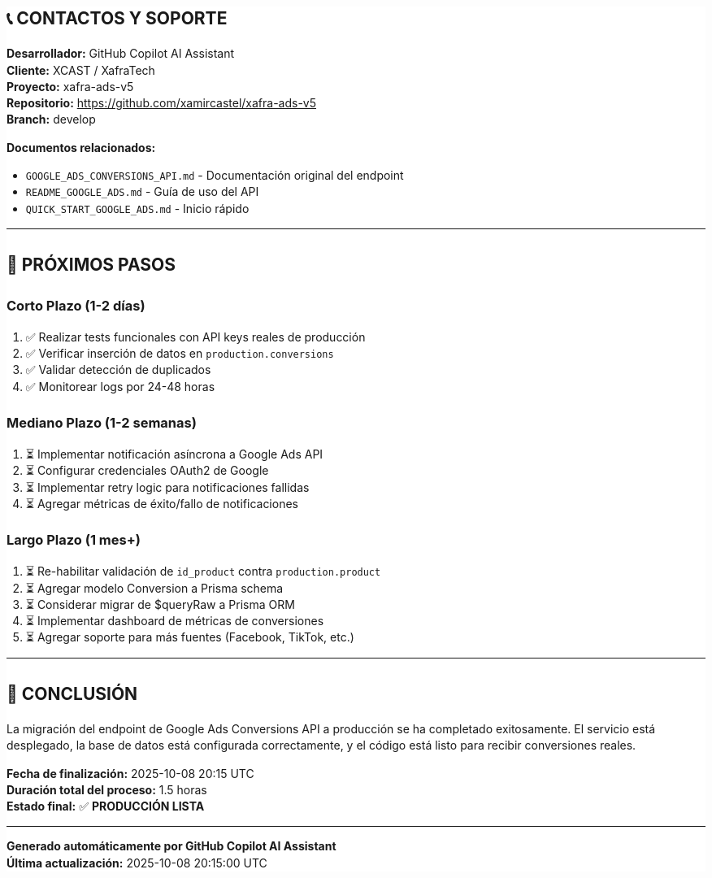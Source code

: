 
## 📞 CONTACTOS Y SOPORTE

**Desarrollador:** GitHub Copilot AI Assistant  
**Cliente:** XCAST / XafraTech  
**Proyecto:** xafra-ads-v5  
**Repositorio:** https://github.com/xamircastel/xafra-ads-v5  
**Branch:** develop  

**Documentos relacionados:**
- `GOOGLE_ADS_CONVERSIONS_API.md` - Documentación original del endpoint
- `README_GOOGLE_ADS.md` - Guía de uso del API
- `QUICK_START_GOOGLE_ADS.md` - Inicio rápido

---

## 📅 PRÓXIMOS PASOS

### Corto Plazo (1-2 días)
1. ✅ Realizar tests funcionales con API keys reales de producción
2. ✅ Verificar inserción de datos en `production.conversions`
3. ✅ Validar detección de duplicados
4. ✅ Monitorear logs por 24-48 horas

### Mediano Plazo (1-2 semanas)
1. ⏳ Implementar notificación asíncrona a Google Ads API
2. ⏳ Configurar credenciales OAuth2 de Google
3. ⏳ Implementar retry logic para notificaciones fallidas
4. ⏳ Agregar métricas de éxito/fallo de notificaciones

### Largo Plazo (1 mes+)
1. ⏳ Re-habilitar validación de `id_product` contra `production.product`
2. ⏳ Agregar modelo Conversion a Prisma schema
3. ⏳ Considerar migrar de $queryRaw a Prisma ORM
4. ⏳ Implementar dashboard de métricas de conversiones
5. ⏳ Agregar soporte para más fuentes (Facebook, TikTok, etc.)

---

## 🎉 CONCLUSIÓN

La migración del endpoint de Google Ads Conversions API a producción se ha completado exitosamente. El servicio está desplegado, la base de datos está configurada correctamente, y el código está listo para recibir conversiones reales.

**Fecha de finalización:** 2025-10-08 20:15 UTC  
**Duración total del proceso:** 1.5 horas  
**Estado final:** ✅ **PRODUCCIÓN LISTA**

---

**Generado automáticamente por GitHub Copilot AI Assistant**  
**Última actualización:** 2025-10-08 20:15:00 UTC
